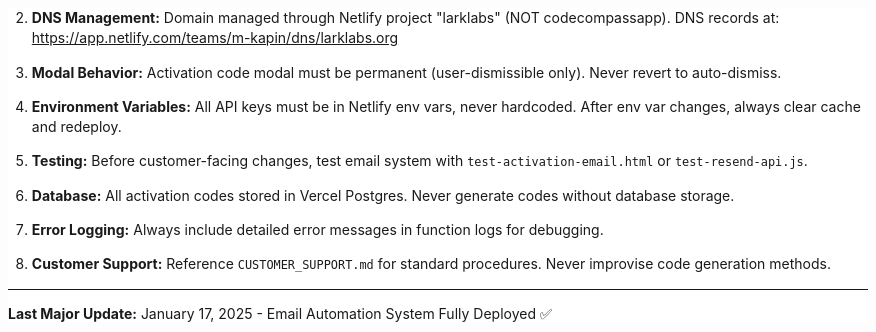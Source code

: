 2. **DNS Management:** Domain managed through Netlify project "larklabs" (NOT codecompassapp). DNS records at: https://app.netlify.com/teams/m-kapin/dns/larklabs.org

3. **Modal Behavior:** Activation code modal must be permanent (user-dismissible only). Never revert to auto-dismiss.

4. **Environment Variables:** All API keys must be in Netlify env vars, never hardcoded. After env var changes, always clear cache and redeploy.

5. **Testing:** Before customer-facing changes, test email system with `test-activation-email.html` or `test-resend-api.js`.

6. **Database:** All activation codes stored in Vercel Postgres. Never generate codes without database storage.

7. **Error Logging:** Always include detailed error messages in function logs for debugging.

8. **Customer Support:** Reference `CUSTOMER_SUPPORT.md` for standard procedures. Never improvise code generation methods.

---

**Last Major Update:** January 17, 2025 - Email Automation System Fully Deployed ✅
